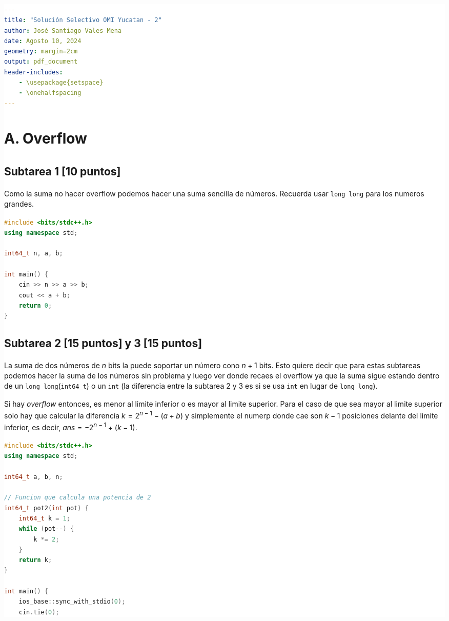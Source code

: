 ```yaml
---
title: "Solución Selectivo OMI Yucatan - 2"
author: José Santiago Vales Mena
date: Agosto 10, 2024
geometry: margin=2cm
output: pdf_document
header-includes:
    - \usepackage{setspace}
    - \onehalfspacing
---
```



# A. Overflow

## Subtarea 1 [10 puntos]

Como la suma no hacer overflow podemos hacer una suma sencilla de números. Recuerda usar `long long` para los numeros grandes.

```cpp
#include <bits/stdc++.h>
using namespace std;

int64_t n, a, b;

int main() {
    cin >> n >> a >> b;
    cout << a + b;
    return 0;
}
```

## Subtarea 2 [15 puntos] y 3 [15 puntos]

La suma de dos números de $n$ bits la puede soportar un número cono $n+1$ bits. Esto quiere decir que para estas subtareas podemos hacer la suma de los números sin problema y luego ver donde recaes el overflow ya que la suma sigue estando dentro de un `long long`(`int64_t`) o un `int` (la diferencia entre la subtarea 2 y 3 es si se usa `int` en lugar de `long long`). 

Si hay *overflow* entonces, es menor al limite inferior o es mayor al limite superior. Para el caso de que sea mayor al limite superior solo hay que calcular la diferencia $k = 2^{n-1} - (a + b)$ y simplemente el numerp donde cae son $k-1$ posiciones delante del limite inferior, es decir, $ans = -2^{n-1} + (k-1)$.

```cpp
#include <bits/stdc++.h>
using namespace std;

int64_t a, b, n;

// Funcion que calcula una potencia de 2
int64_t pot2(int pot) {
    int64_t k = 1;
    while (pot--) {
        k *= 2;
    }
    return k;
}

int main() {
    ios_base::sync_with_stdio(0);
    cin.tie(0);
```